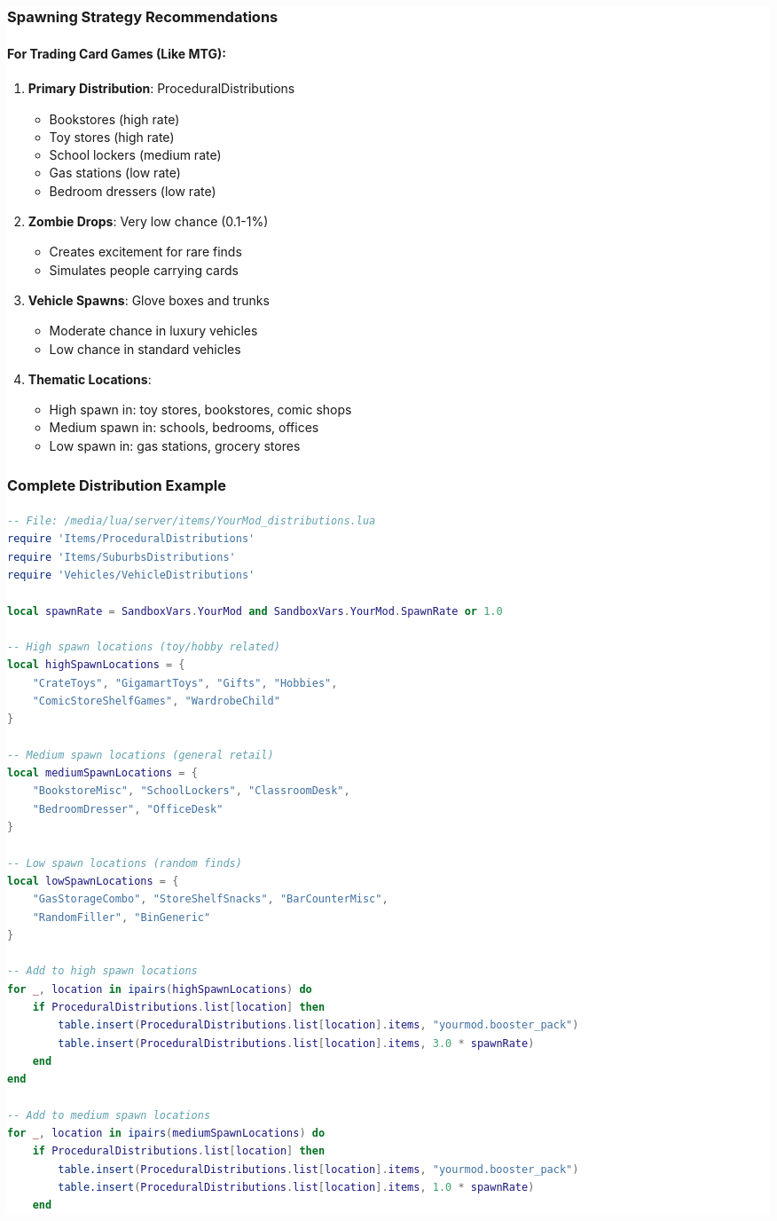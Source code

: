 ### Spawning Strategy Recommendations

#### For Trading Card Games (Like MTG):
1. **Primary Distribution**: ProceduralDistributions
   - Bookstores (high rate)
   - Toy stores (high rate)
   - School lockers (medium rate)
   - Gas stations (low rate)
   - Bedroom dressers (low rate)

2. **Zombie Drops**: Very low chance (0.1-1%)
   - Creates excitement for rare finds
   - Simulates people carrying cards

3. **Vehicle Spawns**: Glove boxes and trunks
   - Moderate chance in luxury vehicles
   - Low chance in standard vehicles

4. **Thematic Locations**:
   - High spawn in: toy stores, bookstores, comic shops
   - Medium spawn in: schools, bedrooms, offices
   - Low spawn in: gas stations, grocery stores

### Complete Distribution Example
```lua
-- File: /media/lua/server/items/YourMod_distributions.lua
require 'Items/ProceduralDistributions'
require 'Items/SuburbsDistributions'
require 'Vehicles/VehicleDistributions'

local spawnRate = SandboxVars.YourMod and SandboxVars.YourMod.SpawnRate or 1.0

-- High spawn locations (toy/hobby related)
local highSpawnLocations = {
    "CrateToys", "GigamartToys", "Gifts", "Hobbies", 
    "ComicStoreShelfGames", "WardrobeChild"
}

-- Medium spawn locations (general retail)
local mediumSpawnLocations = {
    "BookstoreMisc", "SchoolLockers", "ClassroomDesk",
    "BedroomDresser", "OfficeDesk"
}

-- Low spawn locations (random finds)
local lowSpawnLocations = {
    "GasStorageCombo", "StoreShelfSnacks", "BarCounterMisc",
    "RandomFiller", "BinGeneric"
}

-- Add to high spawn locations
for _, location in ipairs(highSpawnLocations) do
    if ProceduralDistributions.list[location] then
        table.insert(ProceduralDistributions.list[location].items, "yourmod.booster_pack")
        table.insert(ProceduralDistributions.list[location].items, 3.0 * spawnRate)
    end
end

-- Add to medium spawn locations
for _, location in ipairs(mediumSpawnLocations) do
    if ProceduralDistributions.list[location] then
        table.insert(ProceduralDistributions.list[location].items, "yourmod.booster_pack")
        table.insert(ProceduralDistributions.list[location].items, 1.0 * spawnRate)
    end
```